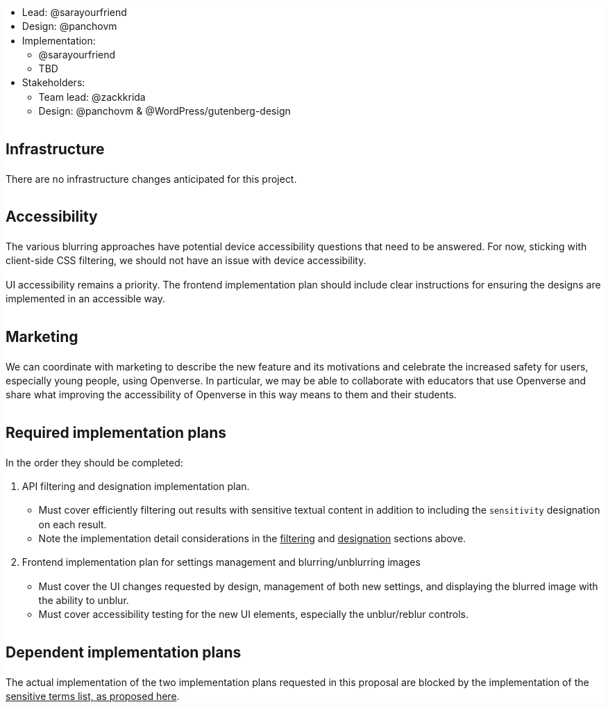 - Lead: @sarayourfriend
- Design: @panchovm
- Implementation:
  - @sarayourfriend
  - TBD
- Stakeholders:
  - Team lead: @zackkrida
  - Design: @panchovm & @WordPress/gutenberg-design

## Infrastructure

There are no infrastructure changes anticipated for this project.

## Accessibility

The various blurring approaches have potential device accessibility questions
that need to be answered. For now, sticking with client-side CSS filtering, we
should not have an issue with device accessibility.

UI accessibility remains a priority. The frontend implementation plan should
include clear instructions for ensuring the designs are implemented in an
accessible way.

## Marketing

We can coordinate with marketing to describe the new feature and its motivations
and celebrate the increased safety for users, especially young people, using
Openverse. In particular, we may be able to collaborate with educators that use
Openverse and share what improving the accessibility of Openverse in this way
means to them and their students.

## Required implementation plans

In the order they should be completed:

1. API filtering and designation implementation plan.

   - Must cover efficiently filtering out results with sensitive textual content
     in addition to including the `sensitivity` designation on each result.
   - Note the implementation detail considerations in the
     [filtering](#implementation-details) and
     [designation](#implementation-details-1) sections above.

2. Frontend implementation plan for settings management and blurring/unblurring
   images

   - Must cover the UI changes requested by design, management of both new
     settings, and displaying the blurred image with the ability to unblur.
   - Must cover accessibility testing for the new UI elements, especially the
     unblur/reblur controls.

## Dependent implementation plans

The actual implementation of the two implementation plans requested in this
proposal are blocked by the implementation of the
[sensitive terms list, as proposed here](https://github.com/WordPress/openverse/pull/911).

